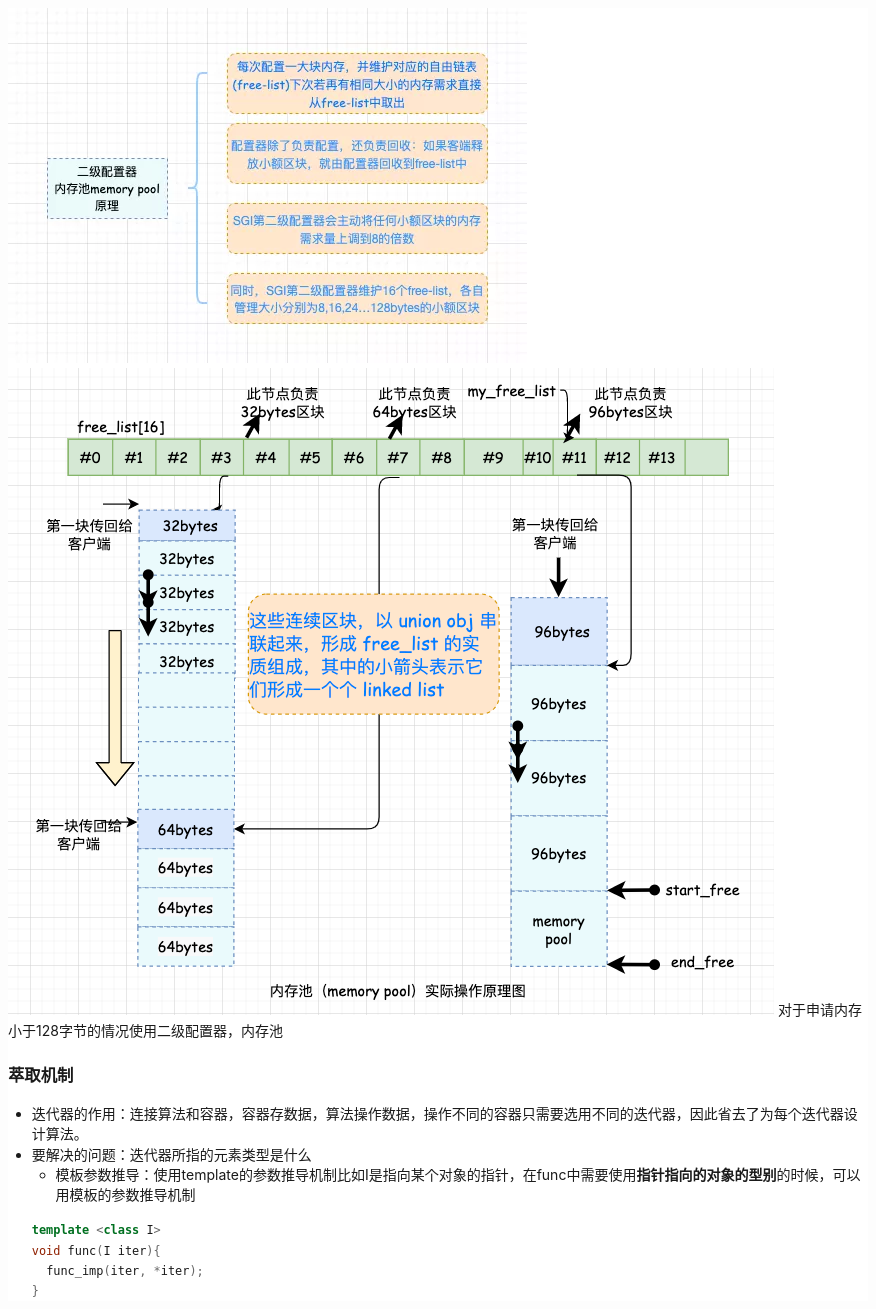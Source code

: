 ![avatar](/img/mempool.jpg)
![avatar](/img/mempool1.png)
对于申请内存小于128字节的情况使用二级配置器，内存池
### 萃取机制
- 迭代器的作用：连接算法和容器，容器存数据，算法操作数据，操作不同的容器只需要选用不同的迭代器，因此省去了为每个迭代器设计算法。
- 要解决的问题：迭代器所指的元素类型是什么
  - 模板参数推导：使用template的参数推导机制比如I是指向某个对象的指针，在func中需要使用**指针指向的对象的型别**的时候，可以用模板的参数推导机制
  ```C++
  template <class I>
  void func(I iter){
    func_imp(iter, *iter);
  }
  ```